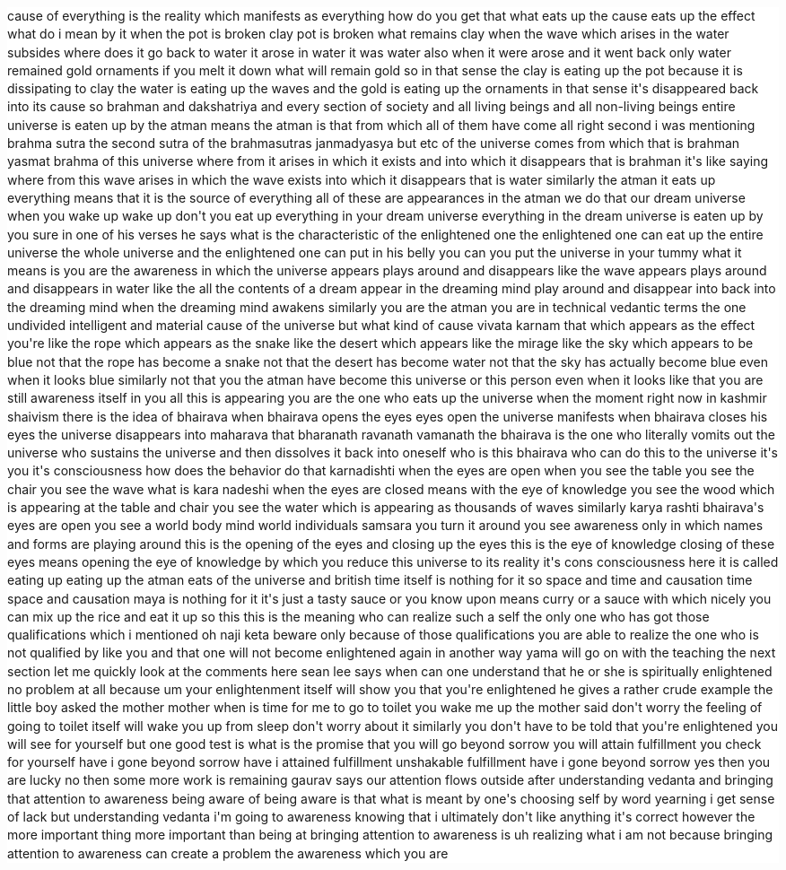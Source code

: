cause of everything is the reality which manifests as everything how do you get that what eats up the cause eats up the effect what do i mean by it when the pot is broken clay pot is broken what remains clay when the wave which arises in the water subsides where does it go back to water it arose in water it was water also when it were arose and it went back only water remained gold ornaments if you melt it down what will remain gold so in that sense the clay is eating up the pot because it is dissipating to clay the water is eating up the waves and the gold is eating up the ornaments in that sense it's disappeared back into its cause so brahman and dakshatriya and every section of society and all living beings and all non-living beings entire universe is eaten up by the atman means the atman is that from which all of them have come all right second i was mentioning brahma sutra the second sutra of the brahmasutras janmadyasya but etc of the universe comes from which that is brahman yasmat brahma of this universe where from it arises in which it exists and into which it disappears that is brahman it's like saying where from this wave arises in which the wave exists into which it disappears that is water similarly the atman it eats up everything means that it is the source of everything all of these are appearances in the atman we do that our dream universe when you wake up wake up don't you eat up everything in your dream universe everything in the dream universe is eaten up by you sure in one of his verses he says what is the characteristic of the enlightened one the enlightened one can eat up the entire universe the whole universe and the enlightened one can put in his belly you can you put the universe in your tummy what it means is you are the awareness in which the universe appears plays around and disappears like the wave appears plays around and disappears in water like the all the contents of a dream appear in the dreaming mind play around and disappear into back into the dreaming mind when the dreaming mind awakens similarly you are the atman you are in technical vedantic terms the one undivided intelligent and material cause of the universe but what kind of cause vivata karnam that which appears as the effect you're like the rope which appears as the snake like the desert which appears like the mirage like the sky which appears to be blue not that the rope has become a snake not that the desert has become water not that the sky has actually become blue even when it looks blue similarly not that you the atman have become this universe or this person even when it looks like that you are still awareness itself in you all this is appearing you are the one who eats up the universe when the moment right now in kashmir shaivism there is the idea of bhairava when bhairava opens the eyes eyes open the universe manifests when bhairava closes his eyes the universe disappears into maharava that bharanath ravanath vamanath the bhairava is the one who literally vomits out the universe who sustains the universe and then dissolves it back into oneself who is this bhairava who can do this to the universe it's you it's consciousness how does the behavior do that karnadishti when the eyes are open when you see the table you see the chair you see the wave what is kara nadeshi when the eyes are closed means with the eye of knowledge you see the wood which is appearing at the table and chair you see the water which is appearing as thousands of waves similarly karya rashti bhairava's eyes are open you see a world body mind world individuals samsara you turn it around you see awareness only in which names and forms are playing around this is the opening of the eyes and closing up the eyes this is the eye of knowledge closing of these eyes means opening the eye of knowledge by which you reduce this universe to its reality it's cons consciousness here it is called eating up eating up the atman eats of the universe and british time itself is nothing for it so space and time and causation time space and causation maya is nothing for it it's just a tasty sauce or you know upon means curry or a sauce with which nicely you can mix up the rice and eat it up so this this is the meaning who can realize such a self the only one who has got those qualifications which i mentioned oh naji keta beware only because of those qualifications you are able to realize the one who is not qualified by like you and that one will not become enlightened again in another way yama will go on with the teaching the next section let me quickly look at the comments here sean lee says when can one understand that he or she is spiritually enlightened no problem at all because um your enlightenment itself will show you that you're enlightened he gives a rather crude example the little boy asked the mother mother when is time for me to go to toilet you wake me up the mother said don't worry the feeling of going to toilet itself will wake you up from sleep don't worry about it similarly you don't have to be told that you're enlightened you will see for yourself but one good test is what is the promise that you will go beyond sorrow you will attain fulfillment you check for yourself have i gone beyond sorrow have i attained fulfillment unshakable fulfillment have i gone beyond sorrow yes then you are lucky no then some more work is remaining gaurav says our attention flows outside after understanding vedanta and bringing that attention to awareness being aware of being aware is that what is meant by one's choosing self by word yearning i get sense of lack but understanding vedanta i'm going to awareness knowing that i ultimately don't like anything it's correct however the more important thing more important than being at bringing attention to awareness is uh realizing what i am not because bringing attention to awareness can create a problem the awareness which you are